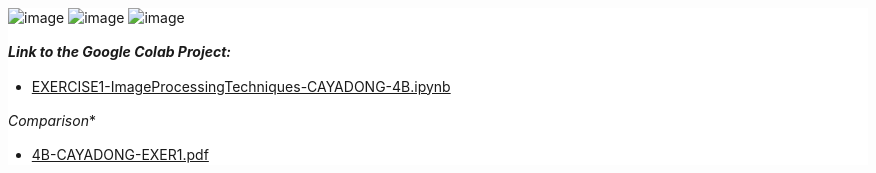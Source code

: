 ```python
```

![image](https://github.com/user-attachments/assets/81ca3cf9-190c-4155-b9fd-c5bca9042f46)
![image](https://github.com/user-attachments/assets/7d4e0bad-2d80-433b-822d-1a5637e18607)
![image](https://github.com/user-attachments/assets/ff45c23a-4568-4f2b-8edc-c29a934bdf06)


***Link to the Google Colab Project:***

* [EXERCISE1-ImageProcessingTechniques-CAYADONG-4B.ipynb](https://colab.research.google.com/drive/1vtBP1-7w41lG-nQ_BfSeE3_9AzaW8G5V?usp=sharing)

*Comparison**

* [4B-CAYADONG-EXER1.pdf](https://github.com/user-attachments/files/17062910/4B-CAYADONG-EXER1.pdf)

